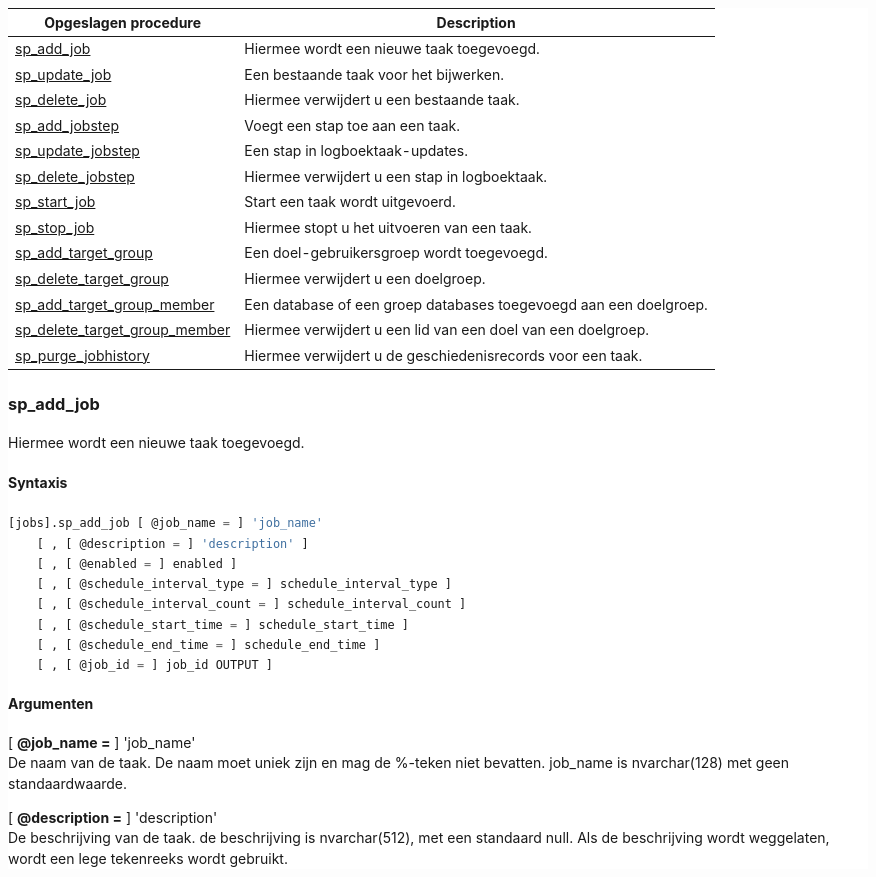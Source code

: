 

|Opgeslagen procedure  |Description  |
|---------|---------|
|[sp_add_job](#spaddjob)     |     Hiermee wordt een nieuwe taak toegevoegd.    |
|[sp_update_job ](#spupdatejob)    |      Een bestaande taak voor het bijwerken.   |
|[sp_delete_job](#spdeletejob)     |      Hiermee verwijdert u een bestaande taak.   |
|[sp_add_jobstep](#spaddjobstep)    |    Voegt een stap toe aan een taak.     |
|[sp_update_jobstep](#spupdatejobstep)     |     Een stap in logboektaak-updates.    |
|[sp_delete_jobstep](#spdeletejobstep)     |     Hiermee verwijdert u een stap in logboektaak.    |
|[sp_start_job](#spstartjob)    |  Start een taak wordt uitgevoerd.       |
|[sp_stop_job](#spstopjob)     |     Hiermee stopt u het uitvoeren van een taak.   |
|[sp_add_target_group](#spaddtargetgroup)    |     Een doel-gebruikersgroep wordt toegevoegd.    |
|[sp_delete_target_group](#spdeletetargetgroup)     |    Hiermee verwijdert u een doelgroep.     |
|[sp_add_target_group_member](#spaddtargetgroupmember)     |    Een database of een groep databases toegevoegd aan een doelgroep.     |
|[sp_delete_target_group_member](#spdeletetargetgroupmember)     |     Hiermee verwijdert u een lid van een doel van een doelgroep.    |
|[sp_purge_jobhistory ](#sppurgejobhistory)    |    Hiermee verwijdert u de geschiedenisrecords voor een taak.     |





### <a name="spaddjob"></a>sp_add_job

Hiermee wordt een nieuwe taak toegevoegd. 
  
#### <a name="syntax"></a>Syntaxis  
  

```sql
[jobs].sp_add_job [ @job_name = ] 'job_name'  
    [ , [ @description = ] 'description' ]   
    [ , [ @enabled = ] enabled ]
    [ , [ @schedule_interval_type = ] schedule_interval_type ]  
    [ , [ @schedule_interval_count = ] schedule_interval_count ]   
    [ , [ @schedule_start_time = ] schedule_start_time ]   
    [ , [ @schedule_end_time = ] schedule_end_time ]   
    [ , [ @job_id = ] job_id OUTPUT ]
```

  
#### <a name="arguments"></a>Argumenten  

[  **@job_name =** ] 'job_name'  
De naam van de taak. De naam moet uniek zijn en mag de %-teken niet bevatten. job_name is nvarchar(128) met geen standaardwaarde.

[  **@description =** ] 'description'  
De beschrijving van de taak. de beschrijving is nvarchar(512), met een standaard null. Als de beschrijving wordt weggelaten, wordt een lege tekenreeks wordt gebruikt.
